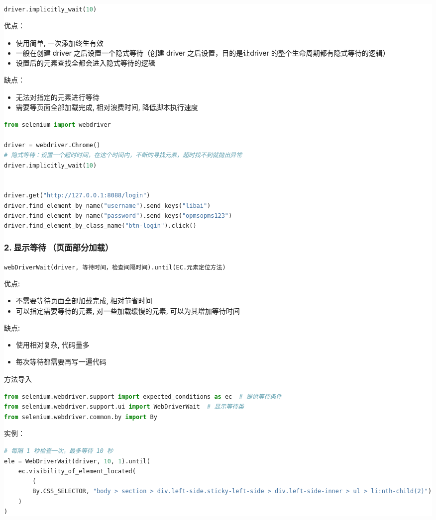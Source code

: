 ```python
driver.implicitly_wait(10)
```

优点：

-    使用简单, 一次添加终生有效
-   一般在创建 driver 之后设置一个隐式等待（创建 driver 之后设置，目的是让driver 的整个生命周期都有隐式等待的逻辑）
-   设置后的元素查找全都会进入隐式等待的逻辑

缺点：

-   无法对指定的元素进行等待
-    需要等页面全部加载完成, 相对浪费时间, 降低脚本执行速度  

```python
from selenium import webdriver

driver = webdriver.Chrome()
# 隐式等待：设置一个超时时间，在这个时间内，不断的寻找元素，超时找不到就抛出异常
driver.implicitly_wait(10)


driver.get("http://127.0.0.1:8088/login")
driver.find_element_by_name("username").send_keys("libai")
driver.find_element_by_name("password").send_keys("opmsopms123")
driver.find_element_by_class_name("btn-login").click()
```

### 2. 显示等待 （页面部分加载）

```python
webDriverWait(driver, 等待时间，检查间隔时间).until(EC.元素定位方法)
```

优点:

-   不需要等待页面全部加载完成, 相对节省时间
-   可以指定需要等待的元素, 对一些加载缓慢的元素, 可以为其增加等待时间

缺点:

-   使用相对复杂, 代码量多

-   每次等待都需要再写一遍代码  

方法导入

```python
from selenium.webdriver.support import expected_conditions as ec  # 提供等待条件
from selenium.webdriver.support.ui import WebDriverWait  # 显示等待类
from selenium.webdriver.common.by import By
```

实例：

```python
# 每隔 1 秒检查一次，最多等待 10 秒
ele = WebDriverWait(driver, 10, 1).until(
    ec.visibility_of_element_located(
        (
        By.CSS_SELECTOR, "body > section > div.left-side.sticky-left-side > div.left-side-inner > ul > li:nth-child(2)")
    )
)
```
